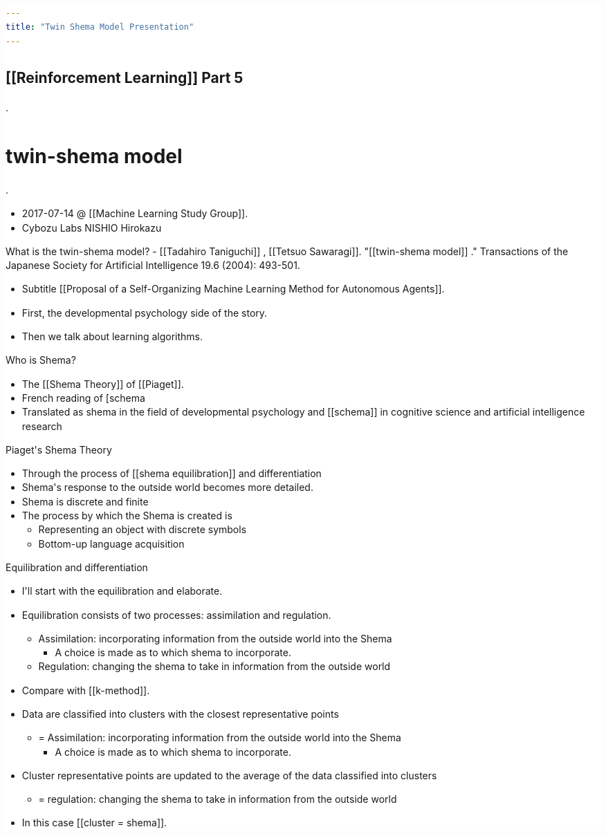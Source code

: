 ```yaml
---
title: "Twin Shema Model Presentation"
---
```


## [[Reinforcement Learning]] Part 5
.
# twin-shema model
.
- 2017-07-14 @ [[Machine Learning Study Group]].
- Cybozu Labs NISHIO Hirokazu


What is the twin-shema model?
    - [[Tadahiro Taniguchi]] , [[Tetsuo Sawaragi]]. "[[twin-shema model]] ." Transactions of the Japanese Society for Artificial Intelligence 19.6 (2004): 493-501.
- Subtitle [[Proposal of a Self-Organizing Machine Learning Method for Autonomous Agents]].

- First, the developmental psychology side of the story.
- Then we talk about learning algorithms.


Who is Shema?
- The [[Shema Theory]] of [[Piaget]].
- French reading of [schema
- Translated as shema in the field of developmental psychology and [[schema]] in cognitive science and artificial intelligence research


Piaget's Shema Theory
- Through the process of [[shema equilibration]] and differentiation
- Shema's response to the outside world becomes more detailed.
- Shema is discrete and finite
- The process by which the Shema is created is
    - Representing an object with discrete symbols
    - Bottom-up language acquisition


Equilibration and differentiation
- I'll start with the equilibration and elaborate.
- Equilibration consists of two processes: assimilation and regulation.
    - Assimilation: incorporating information from the outside world into the Shema
        - A choice is made as to which shema to incorporate.
    - Regulation: changing the shema to take in information from the outside world


- Compare with [[k-method]].
- Data are classified into clusters with the closest representative points
    - = Assimilation: incorporating information from the outside world into the Shema
        - A choice is made as to which shema to incorporate.
- Cluster representative points are updated to the average of the data classified into clusters
    - = regulation: changing the shema to take in information from the outside world
- In this case [[cluster = shema]].
